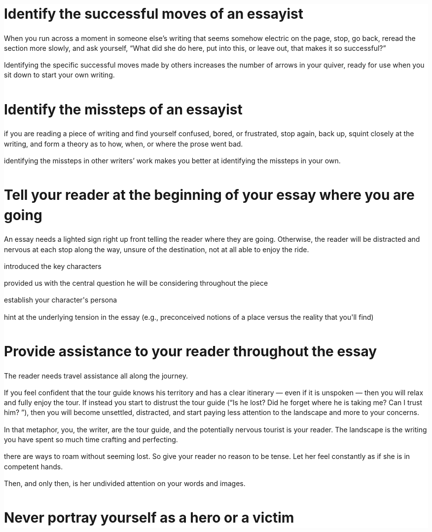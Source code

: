 # Identify the successful moves of an essayist

When you run across a moment in someone else’s writing that seems somehow electric on the page, stop, go back, reread the section more slowly, and ask yourself, “What did she do here, put into this, or leave out, that makes it so successful?”

Identifying the specific successful moves made by others increases the number of arrows in your quiver, ready for use when you sit down to start your own writing.

# Identify the missteps of an essayist

if you are reading a piece of writing and find yourself confused, bored, or frustrated, stop again, back up, squint closely at the writing, and form a theory as to how, when, or where the prose went bad.

identifying the missteps in other writers’ work makes you better at identifying the missteps in your own.

# Tell your reader at the beginning of your essay where you are going

An essay needs a lighted sign right up front telling the reader where they are going. Otherwise, the reader will be distracted and nervous at each stop along the way, unsure of the destination, not at all able to enjoy the ride.

introduced the key characters

provided us with the central question he will be considering throughout the piece

establish your character's persona

hint at the underlying tension in the essay (e.g., preconceived notions of a place versus the reality that you'll find)

# Provide assistance to your reader throughout the essay

The reader needs travel assistance all along the journey.

If you feel confident that the tour guide knows his territory and has a clear itinerary —  even if it is unspoken — then you will relax and fully enjoy the tour. If instead you start to distrust the tour guide (“Is he lost? Did he forget where he is taking me? Can I trust him? ”), then you will become unsettled, distracted, and start paying less attention to the landscape and more to your concerns.

In that metaphor, you, the writer, are the tour guide, and the potentially nervous tourist is your reader. The landscape is the writing you have spent so much time crafting and perfecting.

there are ways to roam without seeming lost. So give your reader no reason to be tense. Let her feel constantly as if she is in competent hands.

Then, and only then, is her undivided attention on your words and images.

# Never portray yourself as a hero or a victim
